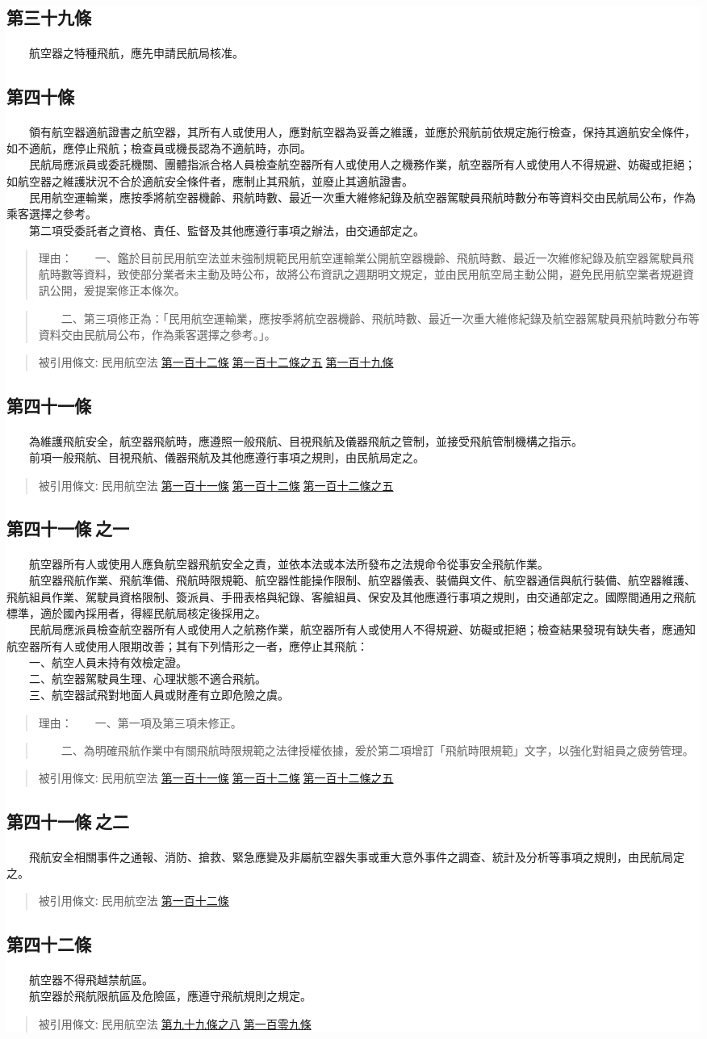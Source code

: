 

第三十九條 
-----------
　　航空器之特種飛航，應先申請民航局核准。  


第四十條 
---------
　　領有航空器適航證書之航空器，其所有人或使用人，應對航空器為妥善之維護，並應於飛航前依規定施行檢查，保持其適航安全條件，如不適航，應停止飛航；檢查員或機長認為不適航時，亦同。  
　　民航局應派員或委託機關、團體指派合格人員檢查航空器所有人或使用人之機務作業，航空器所有人或使用人不得規避、妨礙或拒絕；如航空器之維護狀況不合於適航安全條件者，應制止其飛航，並廢止其適航證書。  
　　民用航空運輸業，應按季將航空器機齡、飛航時數、最近一次重大維修紀錄及航空器駕駛員飛航時數分布等資料交由民航局公布，作為乘客選擇之參考。  
　　第二項受委託者之資格、責任、監督及其他應遵行事項之辦法，由交通部定之。  
> 理由：　　一、鑑於目前民用航空法並未強制規範民用航空運輸業公開航空器機齡、飛航時數、最近一次維修紀錄及航空器駕駛員飛航時數等資料，致使部分業者未主動及時公布，故將公布資訊之週期明文規定，並由民用航空局主動公開，避免民用航空業者規避資訊公開，爰提案修正本條次。

> 　　二、第三項修正為：「民用航空運輸業，應按季將航空器機齡、飛航時數、最近一次重大維修紀錄及航空器駕駛員飛航時數分布等資料交由民航局公布，作為乘客選擇之參考。」。

> 被引用條文: 民用航空法 [第一百十二條](../../交通建設/空運/民用航空法.md#第一百十二條-) [第一百十二條之五](../../交通建設/空運/民用航空法.md#第一百十二條之五) [第一百十九條](../../交通建設/空運/民用航空法.md#第一百十九條-)



第四十一條 
-----------
　　為維護飛航安全，航空器飛航時，應遵照一般飛航、目視飛航及儀器飛航之管制，並接受飛航管制機構之指示。  
　　前項一般飛航、目視飛航、儀器飛航及其他應遵行事項之規則，由民航局定之。  
> 被引用條文: 民用航空法 [第一百十一條](../../交通建設/空運/民用航空法.md#第一百十一條-) [第一百十二條](../../交通建設/空運/民用航空法.md#第一百十二條-) [第一百十二條之五](../../交通建設/空運/民用航空法.md#第一百十二條之五)



第四十一條 之一 
----------------
　　航空器所有人或使用人應負航空器飛航安全之責，並依本法或本法所發布之法規命令從事安全飛航作業。  
　　航空器飛航作業、飛航準備、飛航時限規範、航空器性能操作限制、航空器儀表、裝備與文件、航空器通信與航行裝備、航空器維護、飛航組員作業、駕駛員資格限制、簽派員、手冊表格與紀錄、客艙組員、保安及其他應遵行事項之規則，由交通部定之。國際間通用之飛航標準，適於國內採用者，得經民航局核定後採用之。  
　　民航局應派員檢查航空器所有人或使用人之航務作業，航空器所有人或使用人不得規避、妨礙或拒絕；檢查結果發現有缺失者，應通知航空器所有人或使用人限期改善；其有下列情形之一者，應停止其飛航：  
　　一、航空人員未持有效檢定證。  
　　二、航空器駕駛員生理、心理狀態不適合飛航。  
　　三、航空器試飛對地面人員或財產有立即危險之虞。  
> 理由：　　一、第一項及第三項未修正。

> 　　二、為明確飛航作業中有關飛航時限規範之法律授權依據，爰於第二項增訂「飛航時限規範」文字，以強化對組員之疲勞管理。

> 被引用條文: 民用航空法 [第一百十一條](../../交通建設/空運/民用航空法.md#第一百十一條-) [第一百十二條](../../交通建設/空運/民用航空法.md#第一百十二條-) [第一百十二條之五](../../交通建設/空運/民用航空法.md#第一百十二條之五)



第四十一條 之二 
----------------
　　飛航安全相關事件之通報、消防、搶救、緊急應變及非屬航空器失事或重大意外事件之調查、統計及分析等事項之規則，由民航局定之。  
> 被引用條文: 民用航空法 [第一百十二條](../../交通建設/空運/民用航空法.md#第一百十二條-)



第四十二條 
-----------
　　航空器不得飛越禁航區。  
　　航空器於飛航限航區及危險區，應遵守飛航規則之規定。  
> 被引用條文: 民用航空法 [第九十九條之八](../../交通建設/空運/民用航空法.md#第九十九條之八) [第一百零九條](../../交通建設/空運/民用航空法.md#第一百零九條-)
